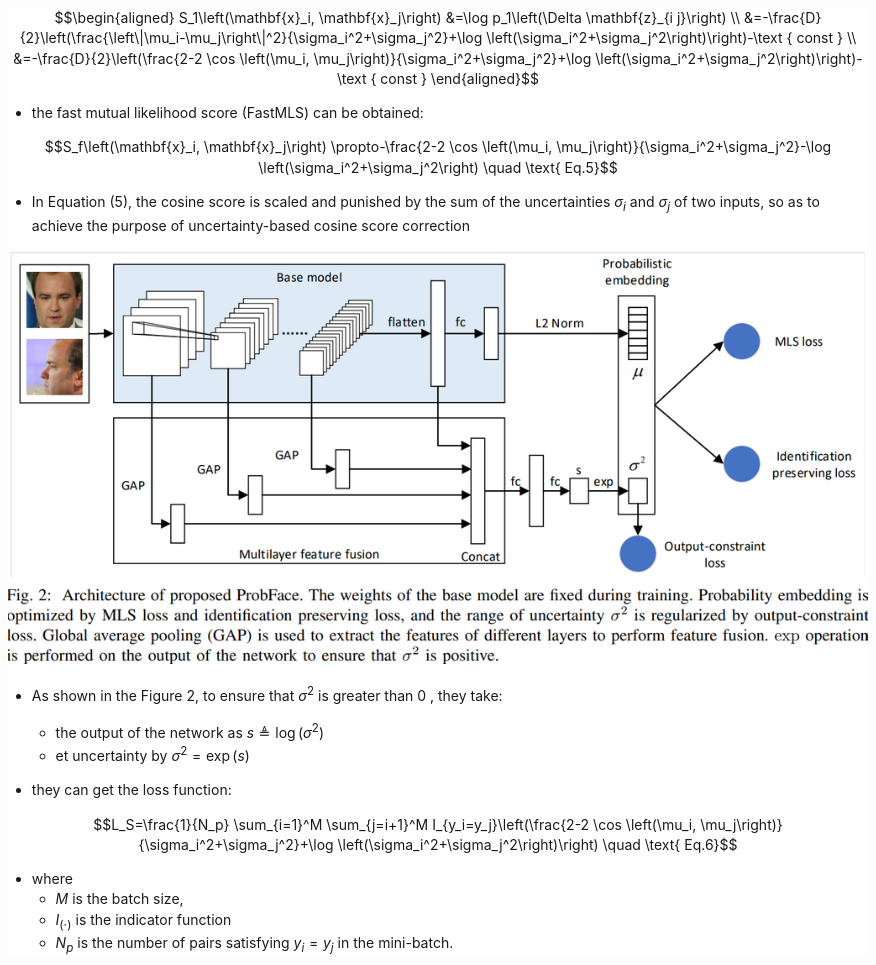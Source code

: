   $$\begin{aligned}
  S_1\left(\mathbf{x}_i, \mathbf{x}_j\right) &=\log p_1\left(\Delta \mathbf{z}_{i j}\right) \\
  &=-\frac{D}{2}\left(\frac{\left\|\mu_i-\mu_j\right\|^2}{\sigma_i^2+\sigma_j^2}+\log \left(\sigma_i^2+\sigma_j^2\right)\right)-\text { const } \\
  &=-\frac{D}{2}\left(\frac{2-2 \cos \left(\mu_i, \mu_j\right)}{\sigma_i^2+\sigma_j^2}+\log \left(\sigma_i^2+\sigma_j^2\right)\right)-\text { const }
  \end{aligned}$$

- the fast mutual likelihood score (FastMLS) can be obtained:

$$S_f\left(\mathbf{x}_i, \mathbf{x}_j\right) \propto-\frac{2-2 \cos \left(\mu_i, \mu_j\right)}{\sigma_i^2+\sigma_j^2}-\log \left(\sigma_i^2+\sigma_j^2\right) \quad \text{ Eq.5}$$

  - In Equation (5), the cosine score is scaled and punished by the sum of the uncertainties $\sigma_i \text{ and }\sigma_j$ of two inputs, so as to achieve the purpose of uncertainty-based cosine score correction
  

![fig2](../../../asset/images/FR/ProbFace/f2.png)

- As shown in the Figure 2, to ensure that $\sigma^2$ is greater than 0 , they take:
  -  the output of the network as $s \triangleq \log \left(\sigma^2\right)$ 
  -  et uncertainty by $\sigma^2=\exp (s)$

- they can get the loss function:
  
$$L_S=\frac{1}{N_p} \sum_{i=1}^M \sum_{j=i+1}^M I_{y_i=y_j}\left(\frac{2-2 \cos \left(\mu_i, \mu_j\right)}{\sigma_i^2+\sigma_j^2}+\log \left(\sigma_i^2+\sigma_j^2\right)\right) \quad \text{ Eq.6}$$

  - where 
    - _M_ is the batch size, 
    - $I_{(\cdot)}$ is the indicator function 
    - $N_p$ is the number of pairs satisfying $y_i=y_j$ in the mini-batch.

